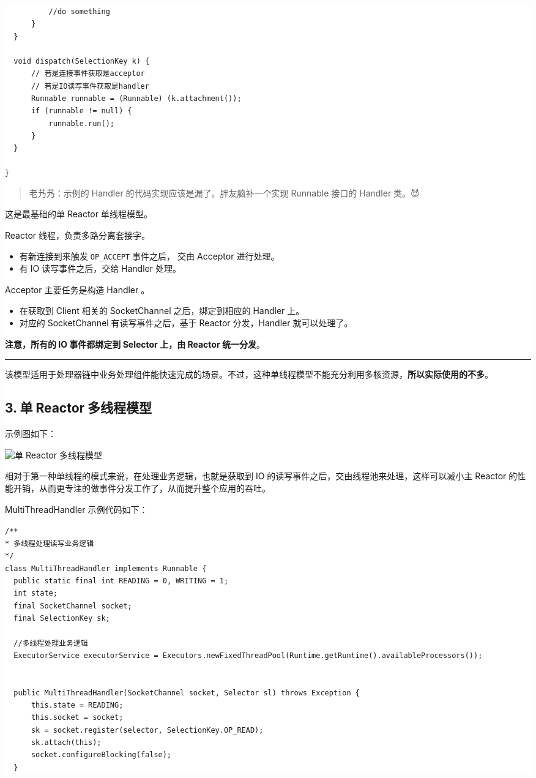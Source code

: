```
          //do something
      }
  }

  void dispatch(SelectionKey k) {
      // 若是连接事件获取是acceptor
      // 若是IO读写事件获取是handler
      Runnable runnable = (Runnable) (k.attachment());
      if (runnable != null) {
          runnable.run();
      }
  }

}
```

> 老艿艿：示例的 Handler 的代码实现应该是漏了。胖友脑补一个实现 Runnable 接口的 Handler 类。😈

这是最基础的单 Reactor 单线程模型。

Reactor 线程，负责多路分离套接字。

- 有新连接到来触发 `OP_ACCEPT` 事件之后， 交由 Acceptor 进行处理。
- 有 IO 读写事件之后，交给 Handler 处理。

Acceptor 主要任务是构造 Handler 。

- 在获取到 Client 相关的 SocketChannel 之后，绑定到相应的 Handler 上。
- 对应的 SocketChannel 有读写事件之后，基于 Reactor 分发，Handler 就可以处理了。

**注意，所有的 IO 事件都绑定到 Selector 上，由 Reactor 统一分发**。

------

该模型适用于处理器链中业务处理组件能快速完成的场景。不过，这种单线程模型不能充分利用多核资源，**所以实际使用的不多**。

## 3. 单 Reactor 多线程模型

示例图如下：

![单 Reactor 多线程模型](http://www.iocoder.cn/images/Netty/2018_05_01/02.png)

相对于第一种单线程的模式来说，在处理业务逻辑，也就是获取到 IO 的读写事件之后，交由线程池来处理，这样可以减小主 Reactor 的性能开销，从而更专注的做事件分发工作了，从而提升整个应用的吞吐。

MultiThreadHandler 示例代码如下：

```
/**
* 多线程处理读写业务逻辑
*/
class MultiThreadHandler implements Runnable {
  public static final int READING = 0, WRITING = 1;
  int state;
  final SocketChannel socket;
  final SelectionKey sk;

  //多线程处理业务逻辑
  ExecutorService executorService = Executors.newFixedThreadPool(Runtime.getRuntime().availableProcessors());


  public MultiThreadHandler(SocketChannel socket, Selector sl) throws Exception {
      this.state = READING;
      this.socket = socket;
      sk = socket.register(selector, SelectionKey.OP_READ);
      sk.attach(this);
      socket.configureBlocking(false);
  }
```